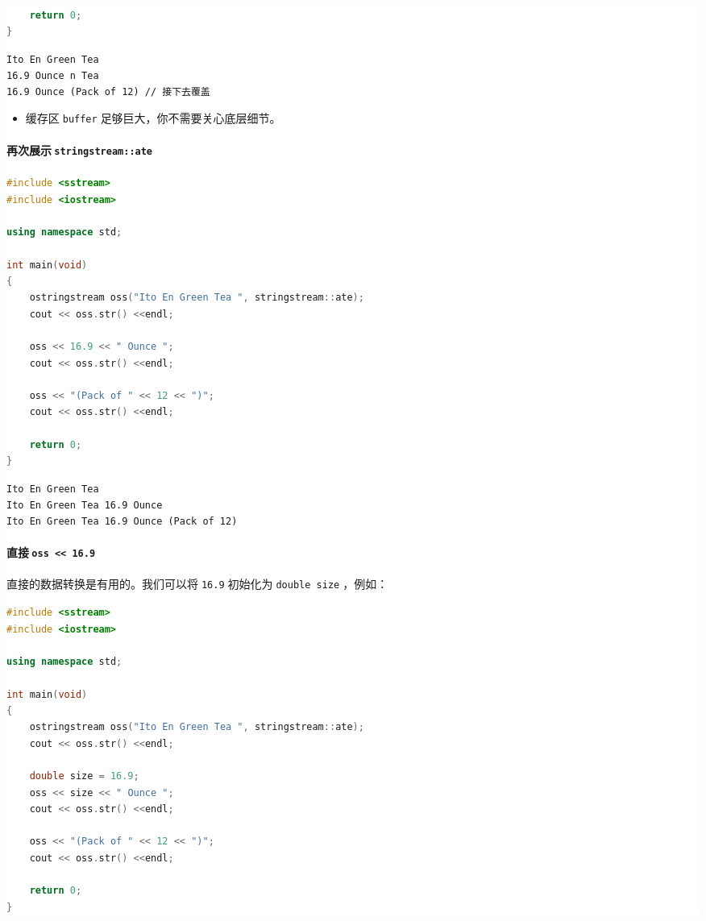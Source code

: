 ```cpp
    return 0;
}
```

```text
Ito En Green Tea 
16.9 Ounce n Tea
16.9 Ounce (Pack of 12) // 接下去覆盖
```

- 缓存区 `buffer` 足够巨大，你不需要关心底层细节。

#### 再次展示 `stringstream::ate`

```cpp
#include <sstream>
#include <iostream>

using namespace std;

int main(void)
{
    ostringstream oss("Ito En Green Tea ", stringstream::ate);
    cout << oss.str() <<endl;
    
    oss << 16.9 << " Ounce ";
    cout << oss.str() <<endl;

    oss << "(Pack of " << 12 << ")";
    cout << oss.str() <<endl;

    return 0;
}
```

```text
Ito En Green Tea 
Ito En Green Tea 16.9 Ounce 
Ito En Green Tea 16.9 Ounce (Pack of 12)
```

#### 直接 `oss << 16.9`

直接的数据转换是有用的。我们可以将 `16.9` 初始化为 `double size` ，例如：

```cpp
#include <sstream>
#include <iostream>

using namespace std;

int main(void)
{
    ostringstream oss("Ito En Green Tea ", stringstream::ate);
    cout << oss.str() <<endl;
    
    double size = 16.9;
    oss << size << " Ounce ";
    cout << oss.str() <<endl;

    oss << "(Pack of " << 12 << ")";
    cout << oss.str() <<endl;

    return 0;
}
```
